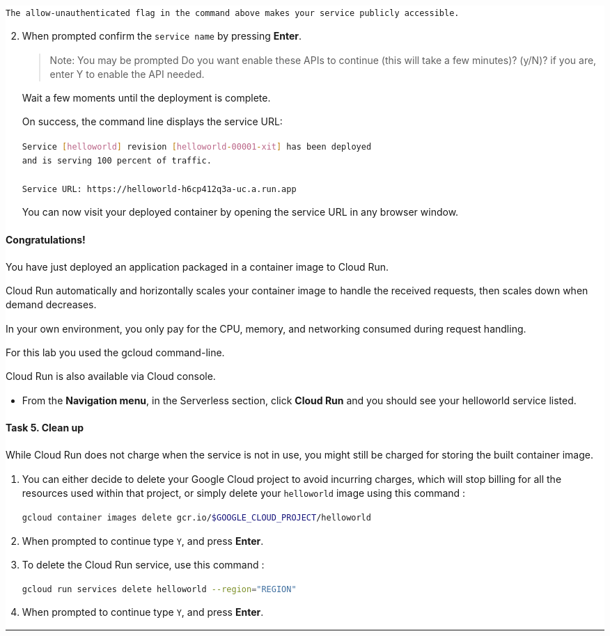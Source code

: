    The allow-unauthenticated flag in the command above makes your service publicly accessible.

2. When prompted confirm the `service name` by pressing **Enter**.

    > Note: You may be prompted Do you want enable these APIs to continue (this will take a few minutes)? (y/N)? if you are, enter Y to enable the API needed.

    Wait a few moments until the deployment is complete.

    On success, the command line displays the service URL:

    ```bash
    Service [helloworld] revision [helloworld-00001-xit] has been deployed
    and is serving 100 percent of traffic.

    Service URL: https://helloworld-h6cp412q3a-uc.a.run.app
    ```

    You can now visit your deployed container by opening the service URL in any browser window.

#### Congratulations!

You have just deployed an application packaged in a container image to Cloud Run. 

Cloud Run automatically and horizontally scales your container image to handle the received requests, then scales down when demand decreases. 

In your own environment, you only pay for the CPU, memory, and networking consumed during request handling.

For this lab you used the gcloud command-line. 

Cloud Run is also available via Cloud console.

- From the **Navigation menu**, in the Serverless section, click **Cloud Run** and you should see your helloworld service listed.

#### Task 5. Clean up

While Cloud Run does not charge when the service is not in use, you might still be charged for storing the built container image.

1. You can either decide to delete your Google Cloud project to avoid incurring charges, which will stop billing for all the resources used within that project, or simply delete your `helloworld` image using this command :

    ```bash
    gcloud container images delete gcr.io/$GOOGLE_CLOUD_PROJECT/helloworld
    ```

2. When prompted to continue type `Y`, and press **Enter**.

3. To delete the Cloud Run service, use this command :

    ```bash
    gcloud run services delete helloworld --region="REGION"
    ```

4. When prompted to continue type `Y`, and press **Enter**.

---
